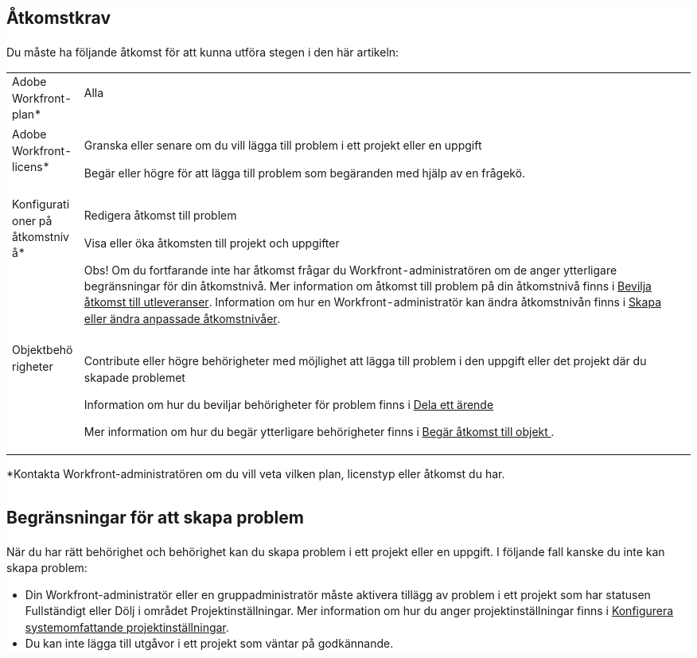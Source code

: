 ## Åtkomstkrav

Du måste ha följande åtkomst för att kunna utföra stegen i den här artikeln:

<table style="table-layout:auto"> 
 <col> 
 <col> 
 <tbody> 
  <tr> 
   <td role="rowheader">Adobe Workfront-plan*</td> 
   <td> <p>Alla</p> </td> 
  </tr> 
  <tr> 
   <td role="rowheader">Adobe Workfront-licens*</td> 
   <td> <p>Granska eller senare om du vill lägga till problem i ett projekt eller en uppgift</p> <p>Begär eller högre för att lägga till problem som begäranden med hjälp av en frågekö.</p> </td> 
  </tr> 
  <tr> 
   <td role="rowheader">Konfigurationer på åtkomstnivå*</td> 
   <td> <p>Redigera åtkomst till problem</p> <p>Visa eller öka åtkomsten till projekt och uppgifter</p> <p>Obs! Om du fortfarande inte har åtkomst frågar du Workfront-administratören om de anger ytterligare begränsningar för din åtkomstnivå. Mer information om åtkomst till problem på din åtkomstnivå finns i <a href="../../../administration-and-setup/add-users/configure-and-grant-access/grant-access-issues.md" class="MCXref xref">Bevilja åtkomst till utleveranser</a>. Information om hur en Workfront-administratör kan ändra åtkomstnivån finns i <a href="../../../administration-and-setup/add-users/configure-and-grant-access/create-modify-access-levels.md" class="MCXref xref">Skapa eller ändra anpassade åtkomstnivåer</a>. </p> </td> 
  </tr> 
  <tr> 
   <td role="rowheader">Objektbehörigheter</td> 
   <td> <p>Contribute eller högre behörigheter med möjlighet att lägga till problem i den uppgift eller det projekt där du skapade problemet</p> <p> Information om hur du beviljar behörigheter för problem finns i <a href="../../../workfront-basics/grant-and-request-access-to-objects/share-an-issue.md" class="MCXref xref">Dela ett ärende </a></p> <p>Mer information om hur du begär ytterligare behörigheter finns i <a href="../../../workfront-basics/grant-and-request-access-to-objects/request-access.md" class="MCXref xref">Begär åtkomst till objekt </a>.</p> </td> 
  </tr> 
 </tbody> 
</table>

&#42;Kontakta Workfront-administratören om du vill veta vilken plan, licenstyp eller åtkomst du har.



## Begränsningar för att skapa problem

När du har rätt behörighet och behörighet kan du skapa problem i ett projekt eller en uppgift. I följande fall kanske du inte kan skapa problem:

* Din Workfront-administratör eller en gruppadministratör måste aktivera tillägg av problem i ett projekt som har statusen Fullständigt eller Dölj i området Projektinställningar. Mer information om hur du anger projektinställningar finns i [Konfigurera systemomfattande projektinställningar](../../../administration-and-setup/set-up-workfront/configure-system-defaults/set-project-preferences.md).
* Du kan inte lägga till utgåvor i ett projekt som väntar på godkännande.
